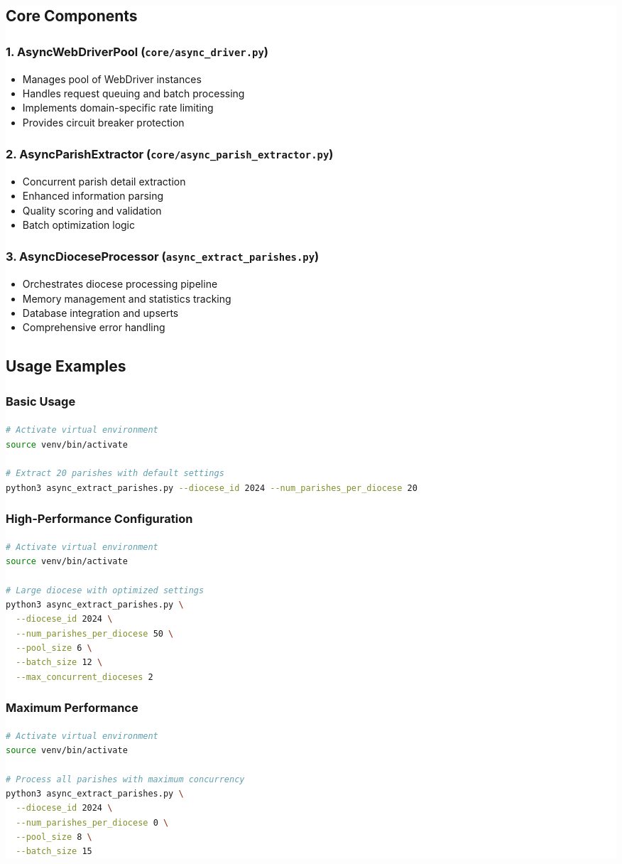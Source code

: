 ## Core Components

### 1. AsyncWebDriverPool (`core/async_driver.py`)
- Manages pool of WebDriver instances
- Handles request queuing and batch processing
- Implements domain-specific rate limiting
- Provides circuit breaker protection

### 2. AsyncParishExtractor (`core/async_parish_extractor.py`)
- Concurrent parish detail extraction
- Enhanced information parsing
- Quality scoring and validation
- Batch optimization logic

### 3. AsyncDioceseProcessor (`async_extract_parishes.py`)
- Orchestrates diocese processing pipeline
- Memory management and statistics tracking
- Database integration and upserts
- Comprehensive error handling

## Usage Examples

### Basic Usage
```bash
# Activate virtual environment
source venv/bin/activate

# Extract 20 parishes with default settings
python3 async_extract_parishes.py --diocese_id 2024 --num_parishes_per_diocese 20
```

### High-Performance Configuration
```bash
# Activate virtual environment
source venv/bin/activate

# Large diocese with optimized settings
python3 async_extract_parishes.py \
  --diocese_id 2024 \
  --num_parishes_per_diocese 50 \
  --pool_size 6 \
  --batch_size 12 \
  --max_concurrent_dioceses 2
```

### Maximum Performance
```bash
# Activate virtual environment
source venv/bin/activate

# Process all parishes with maximum concurrency
python3 async_extract_parishes.py \
  --diocese_id 2024 \
  --num_parishes_per_diocese 0 \
  --pool_size 8 \
  --batch_size 15
```
